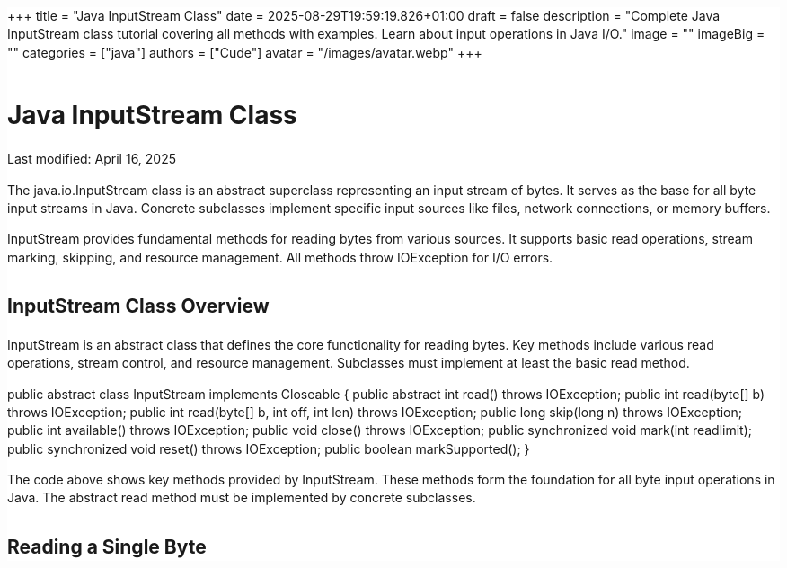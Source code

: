 +++
title = "Java InputStream Class"
date = 2025-08-29T19:59:19.826+01:00
draft = false
description = "Complete Java InputStream class tutorial covering all methods with examples. Learn about input operations in Java I/O."
image = ""
imageBig = ""
categories = ["java"]
authors = ["Cude"]
avatar = "/images/avatar.webp"
+++

# Java InputStream Class

Last modified: April 16, 2025

 

The java.io.InputStream class is an abstract superclass representing
an input stream of bytes. It serves as the base for all byte input streams in
Java. Concrete subclasses implement specific input sources like files, network
connections, or memory buffers.

InputStream provides fundamental methods for reading bytes from
various sources. It supports basic read operations, stream marking, skipping,
and resource management. All methods throw IOException for I/O
errors.

## InputStream Class Overview

InputStream is an abstract class that defines the core functionality
for reading bytes. Key methods include various read operations, stream control,
and resource management. Subclasses must implement at least the basic read
method.

public abstract class InputStream implements Closeable {
    public abstract int read() throws IOException;
    public int read(byte[] b) throws IOException;
    public int read(byte[] b, int off, int len) throws IOException;
    public long skip(long n) throws IOException;
    public int available() throws IOException;
    public void close() throws IOException;
    public synchronized void mark(int readlimit);
    public synchronized void reset() throws IOException;
    public boolean markSupported();
}

The code above shows key methods provided by InputStream. These
methods form the foundation for all byte input operations in Java. The abstract
read method must be implemented by concrete subclasses.

## Reading a Single Byte
